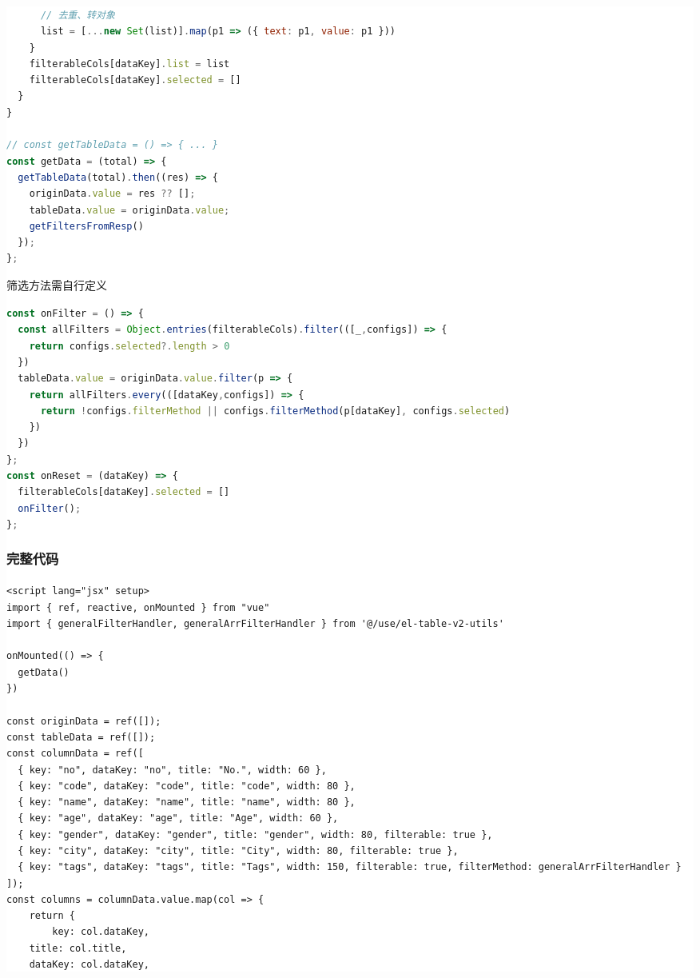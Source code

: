 ```javascript
      // 去重、转对象
      list = [...new Set(list)].map(p1 => ({ text: p1, value: p1 }))
    }
    filterableCols[dataKey].list = list
    filterableCols[dataKey].selected = []
  }
}

// const getTableData = () => { ... }
const getData = (total) => {
  getTableData(total).then((res) => {
    originData.value = res ?? [];
    tableData.value = originData.value;
    getFiltersFromResp()
  });
};
```

筛选方法需自行定义

```javascript
const onFilter = () => {
  const allFilters = Object.entries(filterableCols).filter(([_,configs]) => {
    return configs.selected?.length > 0
  })
  tableData.value = originData.value.filter(p => {
    return allFilters.every(([dataKey,configs]) => {
      return !configs.filterMethod || configs.filterMethod(p[dataKey], configs.selected)
    })
  })
};
const onReset = (dataKey) => {
  filterableCols[dataKey].selected = []
  onFilter();
};
```

### 完整代码

```vue
<script lang="jsx" setup>
import { ref, reactive, onMounted } from "vue"
import { generalFilterHandler, generalArrFilterHandler } from '@/use/el-table-v2-utils'

onMounted(() => {
  getData()
})

const originData = ref([]);
const tableData = ref([]);
const columnData = ref([
  { key: "no", dataKey: "no", title: "No.", width: 60 },
  { key: "code", dataKey: "code", title: "code", width: 80 },
  { key: "name", dataKey: "name", title: "name", width: 80 },
  { key: "age", dataKey: "age", title: "Age", width: 60 },
  { key: "gender", dataKey: "gender", title: "gender", width: 80, filterable: true },
  { key: "city", dataKey: "city", title: "City", width: 80, filterable: true },
  { key: "tags", dataKey: "tags", title: "Tags", width: 150, filterable: true, filterMethod: generalArrFilterHandler }
]);
const columns = columnData.value.map(col => {
	return {
		key: col.dataKey,
    title: col.title,
    dataKey: col.dataKey,
```